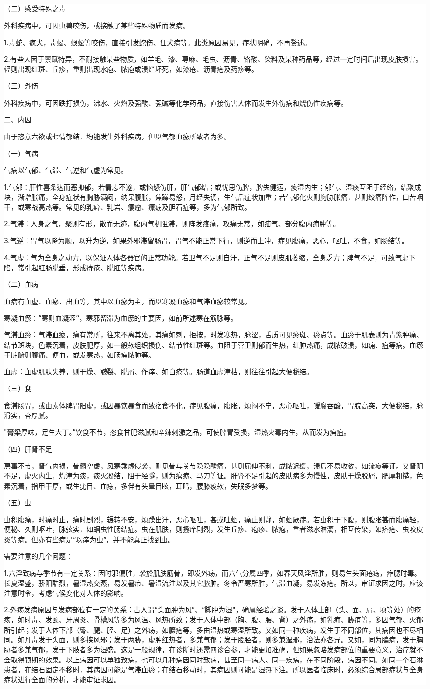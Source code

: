 （二）感受特殊之毒

外科疾病中，可因虫兽咬伤，或接触了某些特殊物质而发病。

1.毒蛇、疯犬，毒蝎、蜈蚣等咬伤，直接引发蛇伤、狂犬病等。此类原因易见，症状明确，不再赘述。

2.有些人因于禀赋特异，不耐接触某些物质，如羊毛、漆、荨麻、毛虫、沥青、铬酸、染料及某种药品等，经过一定时间后出现皮肤损害。轻则出现红斑、丘疹，重则出现水庖、脓庖或溃烂坏死，如漆疮、沥青疮及药疹等。

（三）外伤

外科疾病中，可因跌打损伤，沸水、火焰及强酸、强碱等化学药品，直接伤害人体而发生外伤病和烧伤性疾病等。

二、内因

由于恣意六欲或七情郁结，均能发生外科疾病，但以气郁血瘀所致者为多。

（一）气病

气病以气郁、气滞、气逆和气虚为常见。

1.气郁：肝性喜条达而恶抑郁，若情志不遂，或恼怒伤肝，肝气郁结；或忧思伤脾，脾失健运，痰湿内生；郁气、湿痰互阻于经络，结聚成块，渐增胀痛，全身症状有胸胁满闷，纳呆腹胀，焦躁易怒，月经失调，生气后症状加重；若气郁化火则胸胁胀痛，甚则绞痛阵作，口苦咽干，或寒战高热等。常见的乳癖、乳岩、癭瘤、瘰疬及胆石症等，多为气郁所致。

2.气滞：人身之气，聚则有形，散而无迹，腹内气机阻滞，则阵发疼痛，攻痛无常，如疝气、部分腹内痈肿等。

3.气逆：胃气以降为顺，以升为逆，如果外邪滞留肠胃，胃气不能正常下行，则逆而上冲，症见腹痛，恶心，呕吐，不食，如肠结等。

4.气虚：气为全身之动力，以保证人体各器官的正常功能。若卫气不足则自汗，正气不足则皮肌萎缩，全身乏力；脾气不足，可致气虚下陷，常引起肛肠脱垂，形成痔疮、脱肛等疾病。

（二）血病

血病有血虚、血瘀、出血等，其中以血瘀为主，而以寒凝血瘀和气滞血瘀较常见。

寒凝血瘀：“寒则血凝涩’’。寒邪留滞为血瘀的主要因，如前所述寒在筋脉等。

气滞血瘀：气滞血疲，痛有常所，往来不离其处，其痛如刺，拒按，时发寒热，脉涩，舌质可见瘀斑、瘀点等。血瘀于肌表则为青紫肿痛、结节斑块，色素沉着，皮肤肥厚，如一般软组织损伤、结节性红斑等。血阻于营卫则郁而生热，红肿热痛，成脓破溃，如痈、疽等病。血瘀于脏腑则腹痛、便血，或发寒热，如肠痈脓肿等。

血虚：血虚肌肤失养，则干燥、皲裂、脱屑、作痒、如白疮等。肠道血虚津枯，则往往引起大便秘结。

（三）食

食滞肠胃，或由素体脾胃阳虚，或因暴饮暴食而致宿食不化，症见腹痛，腹胀，烦闷不宁，恶心呕吐，嗳腐吞酸，胃脘高突，大便秘结，脉滑实，苔厚腻。

"膏梁厚味，足生大丁。”饮食不节，恣食甘肥滋腻和辛辣刺激之品，可使脾胃受损，湿热火毒内生，从而发为痈疽。

（四）肝肾不足

房事不节，肾气内损，骨髓空虚，风寒乘虚侵袭，则见骨与关节隐隐酸痛，甚则屈伸不利，成脓迟缓，溃后不易收敛，如流痰等证。又肾阴不足，虚火内生，灼津为痰，痰火凝结，阻于经隧，则为瘰疬、马刀等证。肝肾不足引起的皮肤病多为慢性，皮肤干燥脱屑，肥厚粗糙，色素沉着，指甲干厚，或生疣目、血痣，多伴有头晕目眩，耳鸣，腰膝痠软，失眠多梦等。

（五）虫

虫积腹痛，时痛时止，痛时剧烈，辗转不安，烦躁出汗，恶心呕吐，甚或吐蛔，痛止则静，如蛔厥症。若虫积于下腹，则腹胀甚而腹痛轻，便秘、久则呕吐，脉弦实，如蛔虫性肠结症。虫在肌肤，则搔痒剧烈，发生丘疹、疱疹、脓疱，重者滋水淋漓，相互传染，如疥疮、虫咬皮炎等病。但亦有些病是“以痒为虫”，并不能真正找到虫。

需要注意的几个问题：

1.六淫致病与季节有一定关系：因时邪偏胜，袭於肌肤筋骨，即发外疡，而六气分属四季，如春天风淫所胜，则易生头面疮疡，痄腮时毒。长夏湿盛，骄阳酷烈，暑湿热交蒸，易发暑疖、暑湿流注以及其它脓肿。冬令严寒所胜，气滞血凝，易发冻疮。所以，审证求因之时，应该注意时令，考虑气候变化对人体的影响。

2.外疡发病原因与发病部位有一定的关系：古人谓“头面肿为风”、“脚肿为湿"，确属经验之谈。发于人体上部（头、面、肩、项等处）的疮疡，如时毒、发颐、牙周炎、骨槽风等多为风温、风热所致；发于人体中部（胸、腹、腰、背）之外疡，如乳痈、胁疽等，多因气郁、火郁所引起；发于人体下部（臀、腿、胫、足）之外疡，如臁疮等，多由湿热或寒湿所致。又如同一种疾病，发生于不同部位，其病因也不尽相同。如丹毒发于头面，则多挟风邪；发于两胁，虚肿红热者，多兼气郁；发于股胫者，则多兼湿邪，治法亦各异。又如，同为䐔病，发于胸胁者多兼气郁，发于下肢者多为湿盛。这是一般规律，在诊断时还需四诊合参，才能更加准确，但如果忽略发病部位的重要意义，治疗就不会取得预期的效果。以上病因可以单独致病，也可以几种病因同时致病，甚至同一病人、同一疾病，在不同阶段，病因不同。如同一个石淋患者，在结石固定不移时，其病因可能是气滞血瘀；在结石移动时，其病因则可能是湿热下注。所以医者临床时，必须综合局部症状与全身症状进行全面的分析，才能审证求因。
